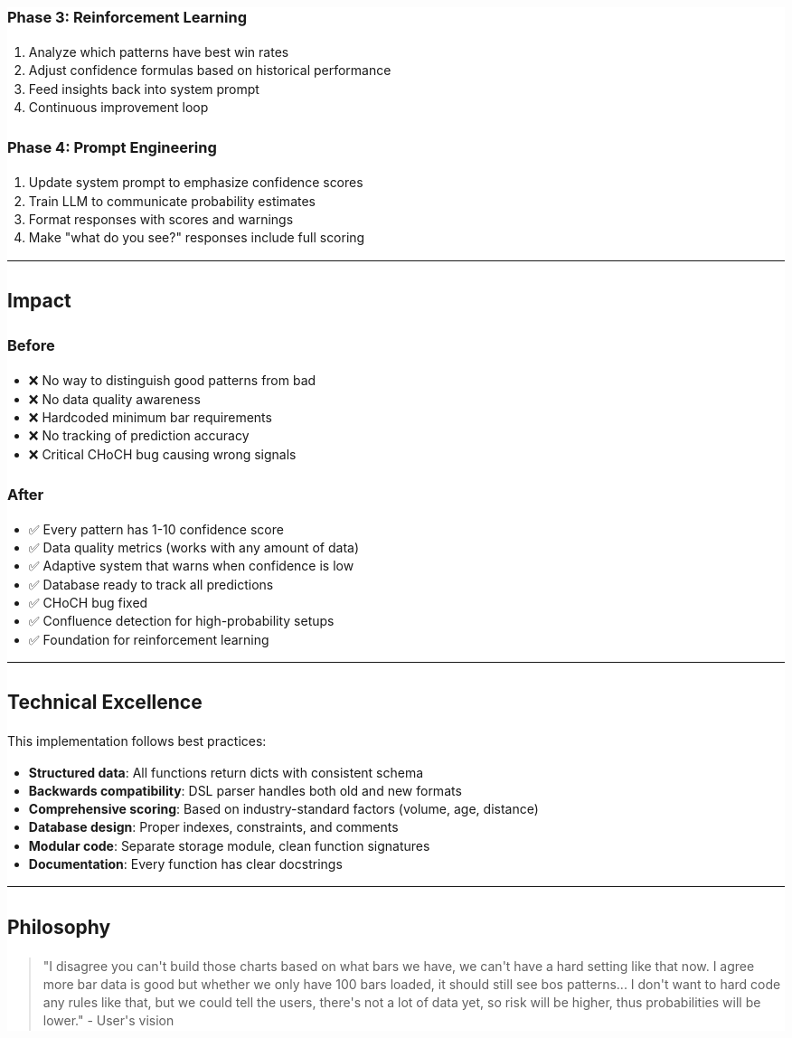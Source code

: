 ### Phase 3: Reinforcement Learning
1. Analyze which patterns have best win rates
2. Adjust confidence formulas based on historical performance
3. Feed insights back into system prompt
4. Continuous improvement loop

### Phase 4: Prompt Engineering
1. Update system prompt to emphasize confidence scores
2. Train LLM to communicate probability estimates
3. Format responses with scores and warnings
4. Make "what do you see?" responses include full scoring

---

## Impact

### Before
- ❌ No way to distinguish good patterns from bad
- ❌ No data quality awareness
- ❌ Hardcoded minimum bar requirements
- ❌ No tracking of prediction accuracy
- ❌ Critical CHoCH bug causing wrong signals

### After
- ✅ Every pattern has 1-10 confidence score
- ✅ Data quality metrics (works with any amount of data)
- ✅ Adaptive system that warns when confidence is low
- ✅ Database ready to track all predictions
- ✅ CHoCH bug fixed
- ✅ Confluence detection for high-probability setups
- ✅ Foundation for reinforcement learning

---

## Technical Excellence

This implementation follows best practices:
- **Structured data**: All functions return dicts with consistent schema
- **Backwards compatibility**: DSL parser handles both old and new formats
- **Comprehensive scoring**: Based on industry-standard factors (volume, age, distance)
- **Database design**: Proper indexes, constraints, and comments
- **Modular code**: Separate storage module, clean function signatures
- **Documentation**: Every function has clear docstrings

---

## Philosophy

> "I disagree you can't build those charts based on what bars we have, we can't have a hard setting like that now. I agree more bar data is good but whether we only have 100 bars loaded, it should still see bos patterns... I don't want to hard code any rules like that, but we could tell the users, there's not a lot of data yet, so risk will be higher, thus probabilities will be lower." - User's vision
